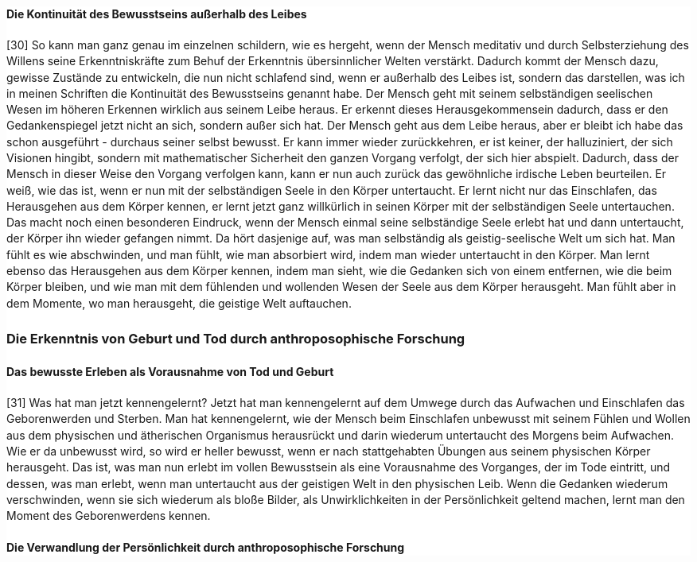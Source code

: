 #### Die Kontinuität des Bewusstseins außerhalb des Leibes

[30] So kann man ganz genau im einzelnen schildern, wie es hergeht, wenn der Mensch meditativ und durch Selbsterziehung des Willens seine Erkenntniskräfte zum Behuf der Erkenntnis übersinnlicher Welten verstärkt. Dadurch kommt der Mensch dazu, gewisse Zustände zu entwickeln, die nun nicht schlafend sind, wenn er außerhalb des Leibes ist, sondern das darstellen, was ich in meinen Schriften die Kontinuität des Bewusstseins genannt habe. Der Mensch geht mit seinem selbständigen seelischen Wesen im höheren Erkennen wirklich aus seinem Leibe heraus. Er erkennt dieses Herausgekommensein dadurch, dass er den Gedankenspiegel jetzt nicht an sich, sondern außer sich hat. Der Mensch geht aus dem Leibe heraus, aber er bleibt ich habe das schon ausgeführt - durchaus seiner selbst bewusst. Er kann immer wieder zurückkehren, er ist keiner, der halluziniert, der sich Visionen hingibt, sondern mit mathematischer Sicherheit den ganzen Vorgang verfolgt, der sich hier abspielt. Dadurch, dass der Mensch in dieser Weise den Vorgang verfolgen kann, kann er nun auch zurück das gewöhnliche irdische Leben beurteilen. Er weiß, wie das ist, wenn er nun mit der selbständigen Seele in den Körper untertaucht. Er lernt nicht nur das Einschlafen, das Herausgehen aus dem Körper kennen, er lernt jetzt ganz willkürlich in seinen Körper mit der selbständigen Seele untertauchen. Das macht noch einen besonderen Eindruck, wenn der Mensch einmal seine selbständige Seele erlebt hat und dann untertaucht, der Körper ihn wieder gefangen nimmt. Da hört dasjenige auf, was man selbständig als geistig-seelische Welt um sich hat. Man fühlt es wie abschwinden, und man fühlt, wie man absorbiert wird, indem man wieder untertaucht in den Körper. Man lernt ebenso das Herausgehen aus dem Körper kennen, indem man sieht, wie die Gedanken sich von einem entfernen, wie die beim Körper bleiben, und wie man mit dem fühlenden und wollenden Wesen der Seele aus dem Körper herausgeht. Man fühlt aber in dem Momente, wo man herausgeht, die geistige Welt auftauchen.

### Die Erkenntnis von Geburt und Tod durch anthroposophische Forschung

#### Das bewusste Erleben als Vorausnahme von Tod und Geburt

[31] Was hat man jetzt kennengelernt? Jetzt hat man kennengelernt auf dem Umwege durch das Aufwachen und Einschlafen das Geborenwerden und Sterben. Man hat kennengelernt, wie der Mensch beim Einschlafen unbewusst mit seinem Fühlen und Wollen aus dem physischen und ätherischen Organismus herausrückt und darin wiederum untertaucht des Morgens beim Aufwachen. Wie er da unbewusst wird, so wird er heller bewusst, wenn er nach stattgehabten Übungen aus seinem physischen Körper herausgeht. Das ist, was man nun erlebt im vollen Bewusstsein als eine Vorausnahme des Vorganges, der im Tode eintritt, und dessen, was man erlebt, wenn man untertaucht aus der geistigen Welt in den physischen Leib. Wenn die Gedanken wiederum verschwinden, wenn sie sich wiederum als bloße Bilder, als Unwirklichkeiten in der Persönlichkeit geltend machen, lernt man den Moment des Geborenwerdens kennen.

#### Die Verwandlung der Persönlichkeit durch anthroposophische Forschung
